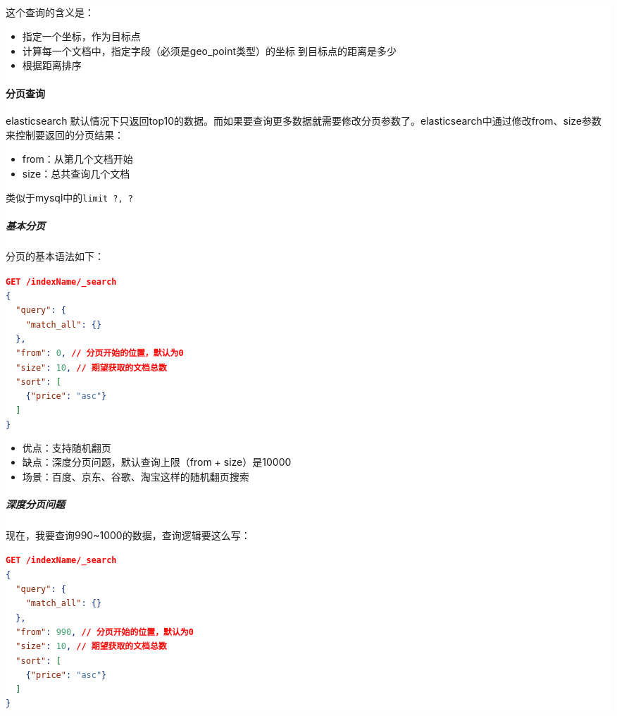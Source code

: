 这个查询的含义是：

- 指定一个坐标，作为目标点
- 计算每一个文档中，指定字段（必须是geo_point类型）的坐标 到目标点的距离是多少
- 根据距离排序





#### 分页查询

elasticsearch 默认情况下只返回top10的数据。而如果要查询更多数据就需要修改分页参数了。elasticsearch中通过修改from、size参数来控制要返回的分页结果：

- from：从第几个文档开始
- size：总共查询几个文档

类似于mysql中的`limit ?, ?`



##### 基本分页

分页的基本语法如下：

```json
GET /indexName/_search
{
  "query": {
    "match_all": {}
  },
  "from": 0, // 分页开始的位置，默认为0
  "size": 10, // 期望获取的文档总数
  "sort": [
    {"price": "asc"}
  ]
}
```

- 优点：支持随机翻页
- 缺点：深度分页问题，默认查询上限（from + size）是10000
- 场景：百度、京东、谷歌、淘宝这样的随机翻页搜索





##### 深度分页问题

现在，我要查询990~1000的数据，查询逻辑要这么写：

```json
GET /indexName/_search
{
  "query": {
    "match_all": {}
  },
  "from": 990, // 分页开始的位置，默认为0
  "size": 10, // 期望获取的文档总数
  "sort": [
    {"price": "asc"}
  ]
}
```
